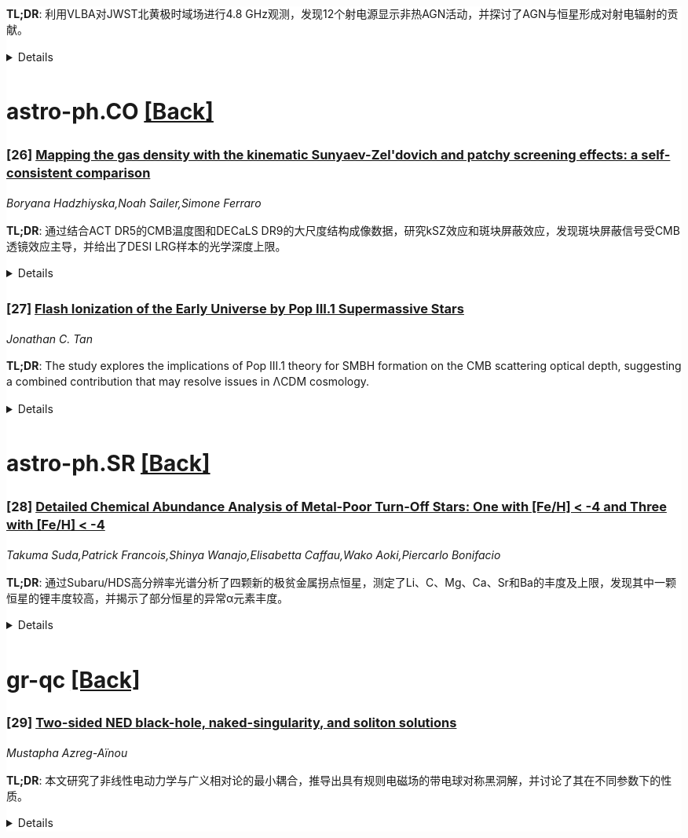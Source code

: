 **TL;DR**: 利用VLBA对JWST北黄极时域场进行4.8 GHz观测，发现12个射电源显示非热AGN活动，并探讨了AGN与恒星形成对射电辐射的贡献。


<details><summary>Details</summary></details>

<div id='astro-ph.CO'></div>

# astro-ph.CO [[Back]](#toc)

### [26] [Mapping the gas density with the kinematic Sunyaev-Zel'dovich and patchy screening effects: a self-consistent comparison](https://arxiv.org/abs/2506.17379)
*Boryana Hadzhiyska,Noah Sailer,Simone Ferraro*

**TL;DR**: 通过结合ACT DR5的CMB温度图和DECaLS DR9的大尺度结构成像数据，研究kSZ效应和斑块屏蔽效应，发现斑块屏蔽信号受CMB透镜效应主导，并给出了DESI LRG样本的光学深度上限。


<details><summary>Details</summary></details>

### [27] [Flash Ionization of the Early Universe by Pop III.1 Supermassive Stars](https://arxiv.org/abs/2506.18490)
*Jonathan C. Tan*

**TL;DR**: The study explores the implications of Pop III.1 theory for SMBH formation on the CMB scattering optical depth, suggesting a combined contribution that may resolve issues in ΛCDM cosmology.


<details><summary>Details</summary></details>

<div id='astro-ph.SR'></div>

# astro-ph.SR [[Back]](#toc)

### [28] [Detailed Chemical Abundance Analysis of Metal-Poor Turn-Off Stars: One with [Fe/H] < -4 and Three with [Fe/H] < -4](https://arxiv.org/abs/2506.18286)
*Takuma Suda,Patrick Francois,Shinya Wanajo,Elisabetta Caffau,Wako Aoki,Piercarlo Bonifacio*

**TL;DR**: 通过Subaru/HDS高分辨率光谱分析了四颗新的极贫金属拐点恒星，测定了Li、C、Mg、Ca、Sr和Ba的丰度及上限，发现其中一颗恒星的锂丰度较高，并揭示了部分恒星的异常α元素丰度。


<details><summary>Details</summary></details>

<div id='gr-qc'></div>

# gr-qc [[Back]](#toc)

### [29] [Two-sided NED black-hole, naked-singularity, and soliton solutions](https://arxiv.org/abs/2506.18080)
*Mustapha Azreg-Aïnou*

**TL;DR**: 本文研究了非线性电动力学与广义相对论的最小耦合，推导出具有规则电磁场的带电球对称黑洞解，并讨论了其在不同参数下的性质。


<details><summary>Details</summary></details>